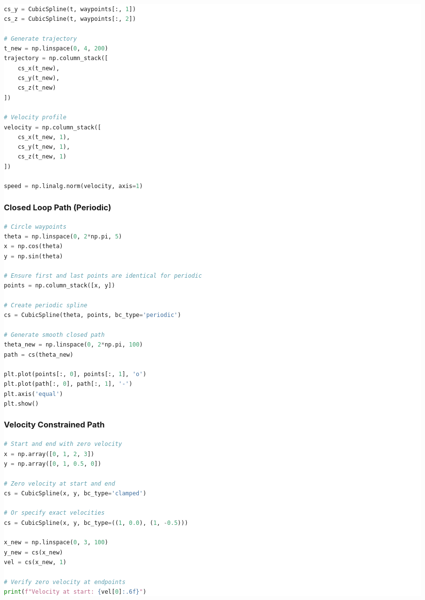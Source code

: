 ```python
cs_y = CubicSpline(t, waypoints[:, 1])
cs_z = CubicSpline(t, waypoints[:, 2])

# Generate trajectory
t_new = np.linspace(0, 4, 200)
trajectory = np.column_stack([
    cs_x(t_new),
    cs_y(t_new),
    cs_z(t_new)
])

# Velocity profile
velocity = np.column_stack([
    cs_x(t_new, 1),
    cs_y(t_new, 1),
    cs_z(t_new, 1)
])

speed = np.linalg.norm(velocity, axis=1)
```

### Closed Loop Path (Periodic)

```python
# Circle waypoints
theta = np.linspace(0, 2*np.pi, 5)
x = np.cos(theta)
y = np.sin(theta)

# Ensure first and last points are identical for periodic
points = np.column_stack([x, y])

# Create periodic spline
cs = CubicSpline(theta, points, bc_type='periodic')

# Generate smooth closed path
theta_new = np.linspace(0, 2*np.pi, 100)
path = cs(theta_new)

plt.plot(points[:, 0], points[:, 1], 'o')
plt.plot(path[:, 0], path[:, 1], '-')
plt.axis('equal')
plt.show()
```

### Velocity Constrained Path

```python
# Start and end with zero velocity
x = np.array([0, 1, 2, 3])
y = np.array([0, 1, 0.5, 0])

# Zero velocity at start and end
cs = CubicSpline(x, y, bc_type='clamped')

# Or specify exact velocities
cs = CubicSpline(x, y, bc_type=((1, 0.0), (1, -0.5)))

x_new = np.linspace(0, 3, 100)
y_new = cs(x_new)
vel = cs(x_new, 1)

# Verify zero velocity at endpoints
print(f"Velocity at start: {vel[0]:.6f}")
```
